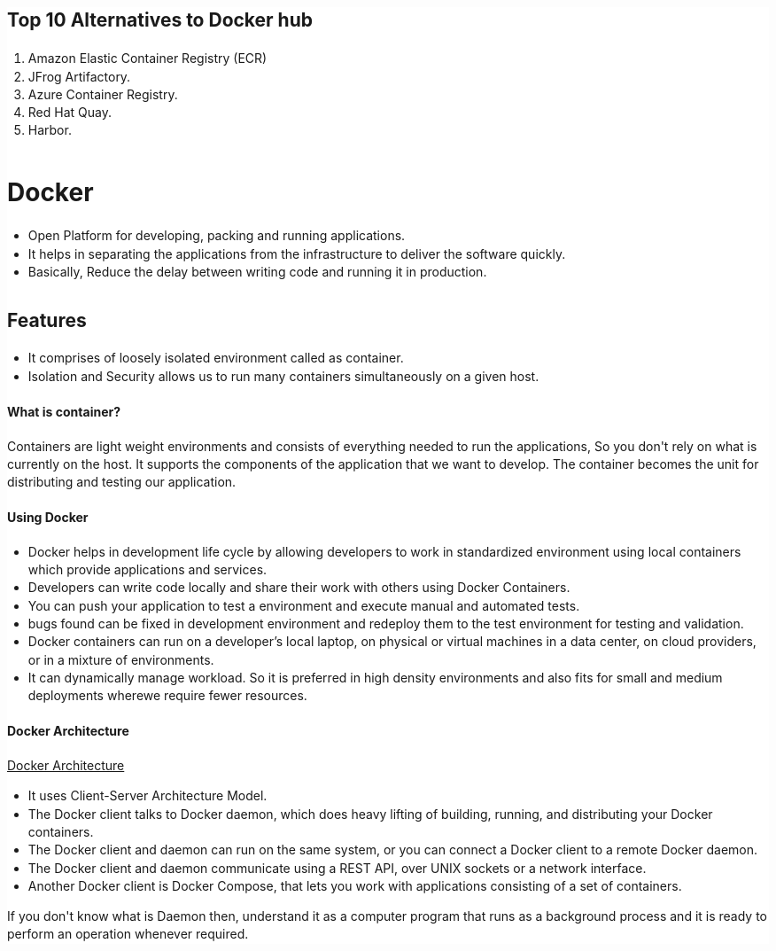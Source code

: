 
## Top 10 Alternatives to Docker hub
1. Amazon Elastic Container Registry (ECR)
2. JFrog Artifactory.
3. Azure Container Registry.
4. Red Hat Quay.
5. Harbor.

# Docker
- Open Platform for developing, packing and running applications.
- It helps in separating the applications from the infrastructure to deliver the software quickly.
- Basically, Reduce the delay  between writing code and running it in production.

## Features
- It comprises of loosely isolated environment called as container.
- Isolation and Security allows us to run many containers simultaneously on a given host.

####    What is container?

Containers are light weight environments and consists of everything needed to run the applications, So you don't rely on what is currently on the host. It supports the components of the application that we want to develop. The container becomes the unit for distributing and testing our application.

#### Using Docker 

- Docker helps in development life cycle by allowing developers to work in standardized environment using local containers which provide applications and services.
- Developers can write code locally and share their work with others using Docker Containers.
- You can push your application to test a environment and execute manual and automated tests.
- bugs found can be fixed in development environment and redeploy them to the test environment for testing and validation.
- Docker containers can run on a developer’s local laptop, on physical or virtual machines in a data center, on cloud providers, or in a mixture of environments.
- It can dynamically manage workload. So it is preferred in high density environments and also fits for small and medium deployments wherewe require fewer resources.

#### Docker Architecture

[Docker Architecture]("https://docs.docker.com/engine/images/architecture.svg" "Text to show on mouseover")
- It uses Client-Server Architecture Model.
- The Docker client talks to Docker daemon, which does heavy lifting of building, running, and distributing your Docker containers.
- The Docker client and daemon can run on the same system, or you can connect a Docker client to a remote Docker daemon. 
- The Docker client and daemon communicate using a REST API, over UNIX sockets or a network interface. 
- Another Docker client is Docker Compose, that lets you work with applications consisting of a set of containers.

If you don't know what is Daemon then, understand it as a computer program that runs as a background process and it is ready to perform an operation whenever required.
